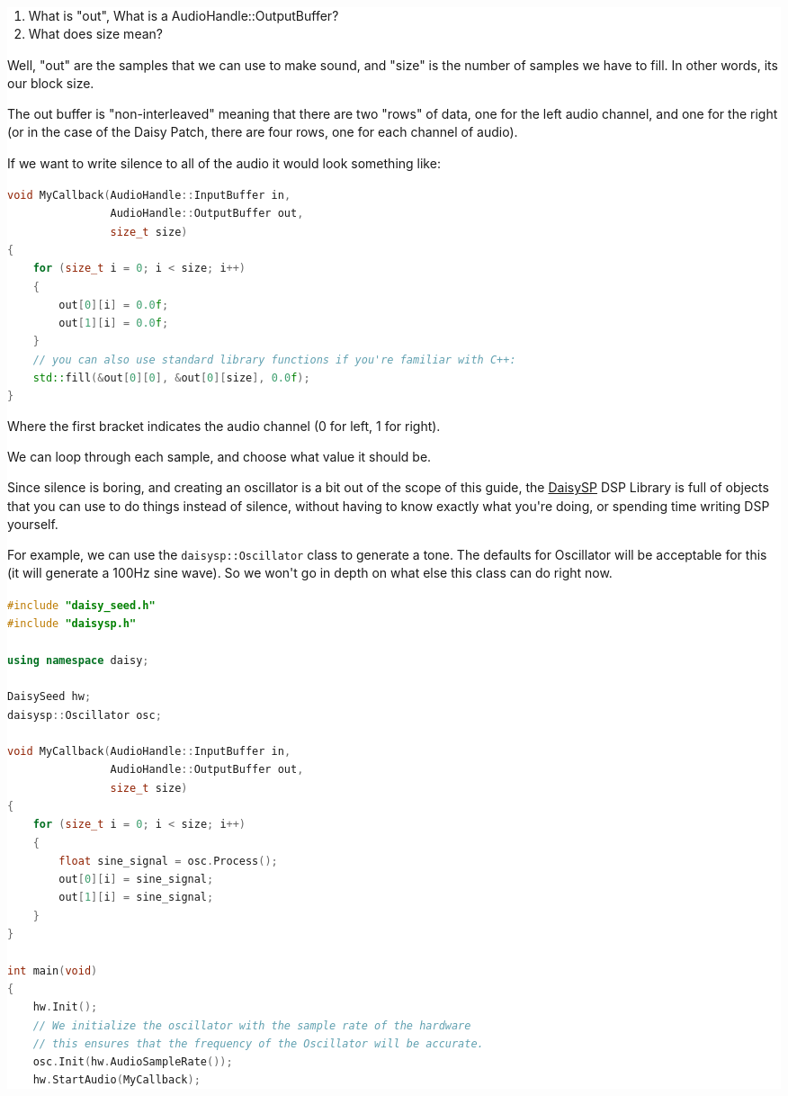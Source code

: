1. What is "out", What is a AudioHandle::OutputBuffer?
2. What does size mean?

Well, "out" are the samples that we can use to make sound, and "size" is the number of samples we have to fill. In other words, its our block size.

The out buffer is "non-interleaved" meaning that there are two "rows" of data, one for the left audio channel, and one for the right (or in the case of the Daisy Patch, there are four rows, one for each channel of audio).

If we want to write silence to all of the audio it would look something like:

```cpp
void MyCallback(AudioHandle::InputBuffer in, 
                AudioHandle::OutputBuffer out, 
                size_t size) 
{
    for (size_t i = 0; i < size; i++)
    {
        out[0][i] = 0.0f;
        out[1][i] = 0.0f;
    }
    // you can also use standard library functions if you're familiar with C++:
    std::fill(&out[0][0], &out[0][size], 0.0f);
}
```

Where the first bracket indicates the audio channel (0 for left, 1 for right).

We can loop through each sample, and choose what value it should be.

Since silence is boring, and creating an oscillator is a bit out of the scope of this guide, the [DaisySP](https://github.com/electro-smith/DaisySP) DSP Library is full of objects that you can use to do things instead of silence, without having to know exactly what you're doing, or spending time writing DSP yourself.

For example, we can use the `daisysp::Oscillator` class to generate a tone. The defaults for Oscillator will be acceptable for this (it will generate a 100Hz sine wave). So we won't go in depth on what else this class can do right now.

```cpp
#include "daisy_seed.h"
#include "daisysp.h"

using namespace daisy;

DaisySeed hw;
daisysp::Oscillator osc;

void MyCallback(AudioHandle::InputBuffer in, 
                AudioHandle::OutputBuffer out, 
                size_t size) 
{
    for (size_t i = 0; i < size; i++)
    {
        float sine_signal = osc.Process();
        out[0][i] = sine_signal;
        out[1][i] = sine_signal;
    }
}

int main(void)
{
    hw.Init();
    // We initialize the oscillator with the sample rate of the hardware
    // this ensures that the frequency of the Oscillator will be accurate.
    osc.Init(hw.AudioSampleRate());
    hw.StartAudio(MyCallback);
```